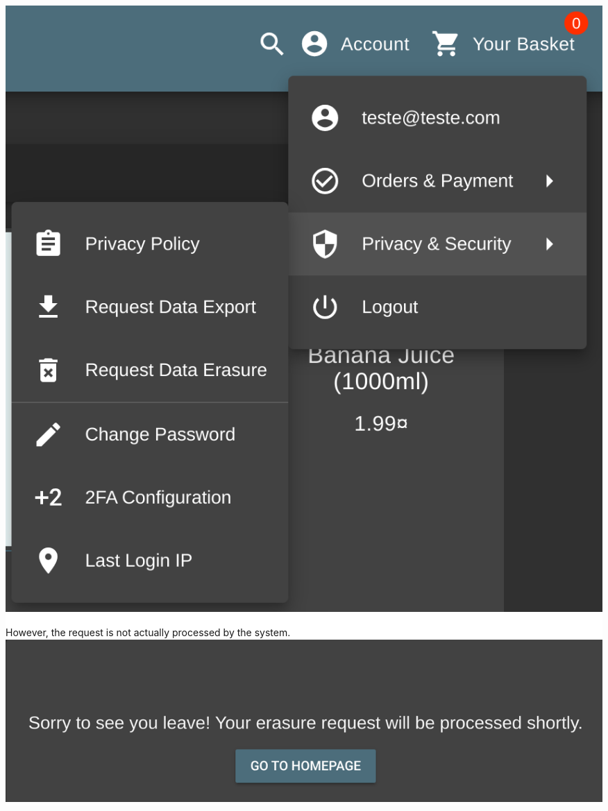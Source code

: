 ![alt text](lab03_img/de6.png)

However, the request is not actually processed by the system.
![alt text](lab03_img/de7.png)
